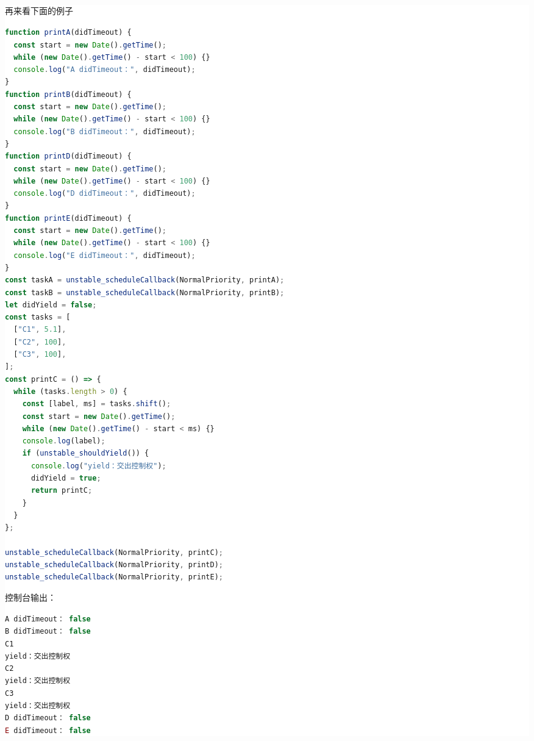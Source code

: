 再来看下面的例子

```js
function printA(didTimeout) {
  const start = new Date().getTime();
  while (new Date().getTime() - start < 100) {}
  console.log("A didTimeout：", didTimeout);
}
function printB(didTimeout) {
  const start = new Date().getTime();
  while (new Date().getTime() - start < 100) {}
  console.log("B didTimeout：", didTimeout);
}
function printD(didTimeout) {
  const start = new Date().getTime();
  while (new Date().getTime() - start < 100) {}
  console.log("D didTimeout：", didTimeout);
}
function printE(didTimeout) {
  const start = new Date().getTime();
  while (new Date().getTime() - start < 100) {}
  console.log("E didTimeout：", didTimeout);
}
const taskA = unstable_scheduleCallback(NormalPriority, printA);
const taskB = unstable_scheduleCallback(NormalPriority, printB);
let didYield = false;
const tasks = [
  ["C1", 5.1],
  ["C2", 100],
  ["C3", 100],
];
const printC = () => {
  while (tasks.length > 0) {
    const [label, ms] = tasks.shift();
    const start = new Date().getTime();
    while (new Date().getTime() - start < ms) {}
    console.log(label);
    if (unstable_shouldYield()) {
      console.log("yield：交出控制权");
      didYield = true;
      return printC;
    }
  }
};

unstable_scheduleCallback(NormalPriority, printC);
unstable_scheduleCallback(NormalPriority, printD);
unstable_scheduleCallback(NormalPriority, printE);
```

控制台输出：

```js
A didTimeout： false
B didTimeout： false
C1
yield：交出控制权
C2
yield：交出控制权
C3
yield：交出控制权
D didTimeout： false
E didTimeout： false
```
